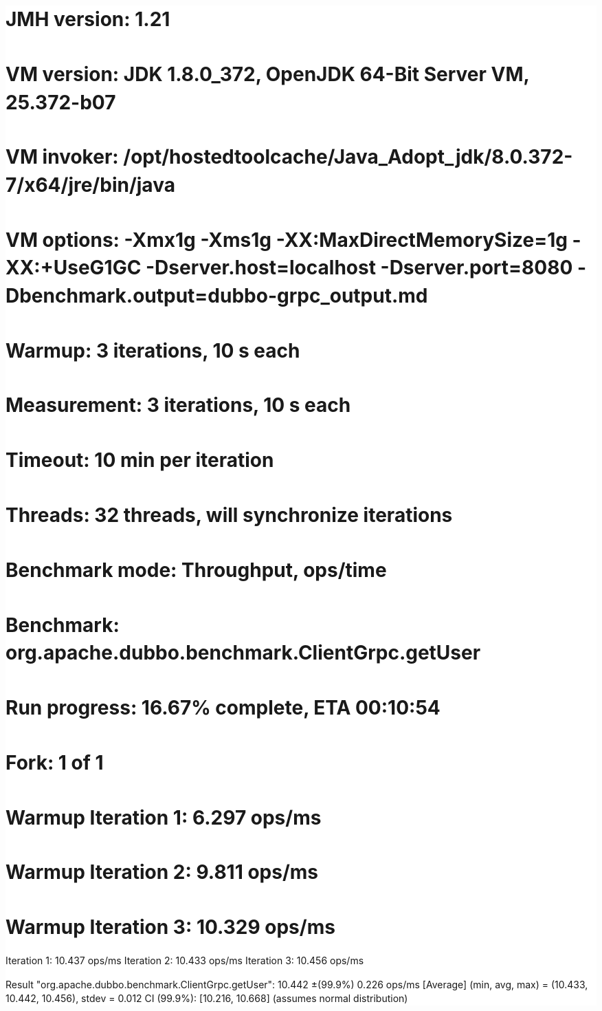 
# JMH version: 1.21
# VM version: JDK 1.8.0_372, OpenJDK 64-Bit Server VM, 25.372-b07
# VM invoker: /opt/hostedtoolcache/Java_Adopt_jdk/8.0.372-7/x64/jre/bin/java
# VM options: -Xmx1g -Xms1g -XX:MaxDirectMemorySize=1g -XX:+UseG1GC -Dserver.host=localhost -Dserver.port=8080 -Dbenchmark.output=dubbo-grpc_output.md
# Warmup: 3 iterations, 10 s each
# Measurement: 3 iterations, 10 s each
# Timeout: 10 min per iteration
# Threads: 32 threads, will synchronize iterations
# Benchmark mode: Throughput, ops/time
# Benchmark: org.apache.dubbo.benchmark.ClientGrpc.getUser

# Run progress: 16.67% complete, ETA 00:10:54
# Fork: 1 of 1
# Warmup Iteration   1: 6.297 ops/ms
# Warmup Iteration   2: 9.811 ops/ms
# Warmup Iteration   3: 10.329 ops/ms
Iteration   1: 10.437 ops/ms
Iteration   2: 10.433 ops/ms
Iteration   3: 10.456 ops/ms


Result "org.apache.dubbo.benchmark.ClientGrpc.getUser":
  10.442 ±(99.9%) 0.226 ops/ms [Average]
  (min, avg, max) = (10.433, 10.442, 10.456), stdev = 0.012
  CI (99.9%): [10.216, 10.668] (assumes normal distribution)
